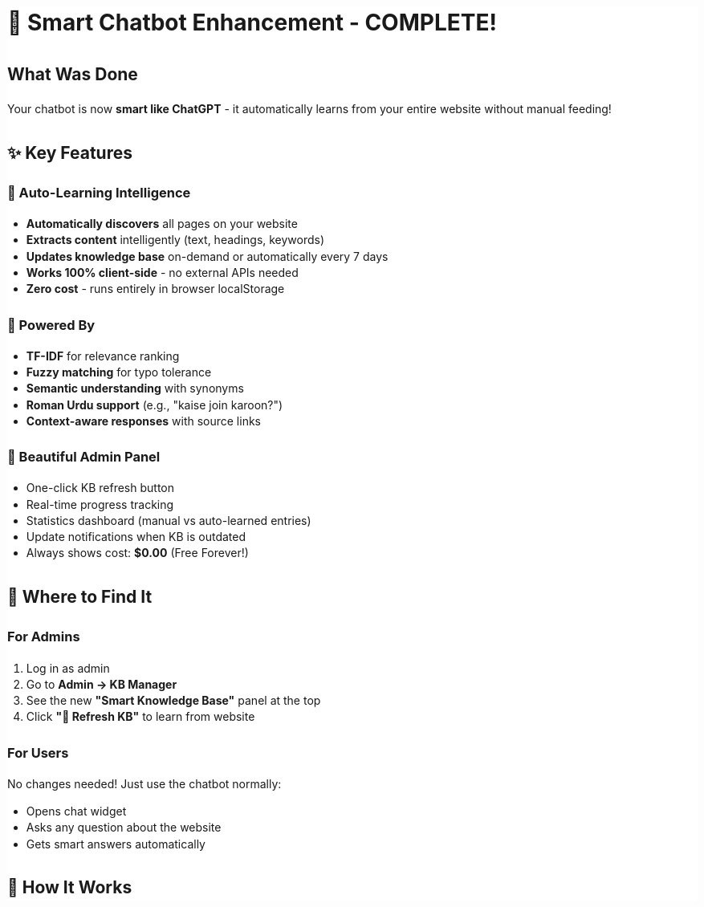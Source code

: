 # 🎉 Smart Chatbot Enhancement - COMPLETE!

## What Was Done

Your chatbot is now **smart like ChatGPT** - it automatically learns from your entire website without manual feeding!

## ✨ Key Features

### 🤖 Auto-Learning Intelligence
- **Automatically discovers** all pages on your website
- **Extracts content** intelligently (text, headings, keywords)
- **Updates knowledge base** on-demand or automatically every 7 days
- **Works 100% client-side** - no external APIs needed
- **Zero cost** - runs entirely in browser localStorage

### 💪 Powered By
- **TF-IDF** for relevance ranking
- **Fuzzy matching** for typo tolerance
- **Semantic understanding** with synonyms
- **Roman Urdu support** (e.g., "kaise join karoon?")
- **Context-aware responses** with source links

### 🎨 Beautiful Admin Panel
- One-click KB refresh button
- Real-time progress tracking
- Statistics dashboard (manual vs auto-learned entries)
- Update notifications when KB is outdated
- Always shows cost: **$0.00** (Free Forever!)

## 📍 Where to Find It

### For Admins
1. Log in as admin
2. Go to **Admin → KB Manager**
3. See the new **"Smart Knowledge Base"** panel at the top
4. Click **"🔄 Refresh KB"** to learn from website

### For Users
No changes needed! Just use the chatbot normally:
- Opens chat widget
- Asks any question about the website
- Gets smart answers automatically

## 🚀 How It Works
